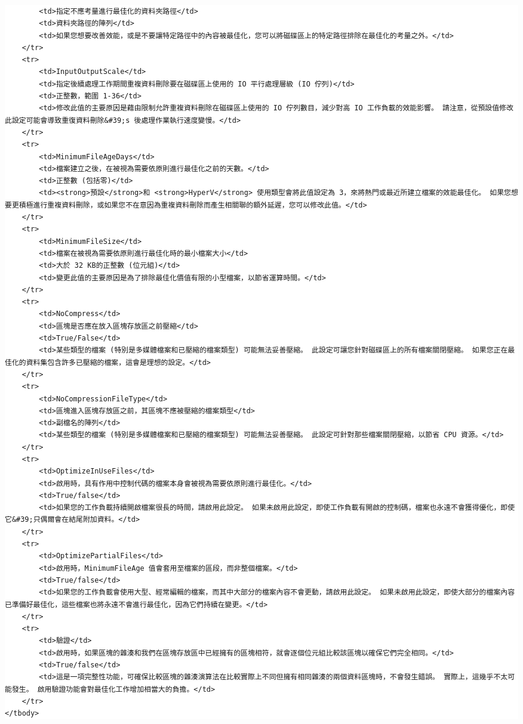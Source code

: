             <td>指定不應考量進行最佳化的資料夾路徑</td>
            <td>資料夾路徑的陣列</td>
            <td>如果您想要改善效能，或是不要讓特定路徑中的內容被最佳化，您可以將磁碟區上的特定路徑排除在最佳化的考量之外。</td>
        </tr>
        <tr>
            <td>InputOutputScale</td>
            <td>指定後續處理工作期間重複資料刪除要在磁碟區上使用的 IO 平行處理層級 (IO 佇列)</td>
            <td>正整數，範圍 1-36</td>
            <td>修改此值的主要原因是藉由限制允許重複資料刪除在磁碟區上使用的 IO 佇列數目，減少對高 IO 工作負載的效能影響。 請注意，從預設值修改此設定可能會導致重復資料刪除&#39;s 後處理作業執行速度變慢。</td>
        </tr>
        <tr>
            <td>MinimumFileAgeDays</td>
            <td>檔案建立之後，在被視為需要依原則進行最佳化之前的天數。</td>
            <td>正整數 (包括零)</td>
            <td><strong>預設</strong>和 <strong>HyperV</strong> 使用類型會將此值設定為 3，來將熱門或最近所建立檔案的效能最佳化。 如果您想要更積極進行重複資料刪除，或如果您不在意因為重複資料刪除而產生相關聯的額外延遲，您可以修改此值。</td>
        </tr>
        <tr>
            <td>MinimumFileSize</td>
            <td>檔案在被視為需要依原則進行最佳化時的最小檔案大小</td>
            <td>大於 32 KB的正整數 (位元組)</td>
            <td>變更此值的主要原因是為了排除最佳化價值有限的小型檔案，以節省運算時間。</td>
        </tr>
        <tr>
            <td>NoCompress</td>
            <td>區塊是否應在放入區塊存放區之前壓縮</td>
            <td>True/False</td>
            <td>某些類型的檔案 (特別是多媒體檔案和已壓縮的檔案類型) 可能無法妥善壓縮。 此設定可讓您針對磁碟區上的所有檔案關閉壓縮。 如果您正在最佳化的資料集包含許多已壓縮的檔案，這會是理想的設定。</td>
        </tr>
        <tr>
            <td>NoCompressionFileType</td>
            <td>區塊進入區塊存放區之前，其區塊不應被壓縮的檔案類型</td>
            <td>副檔名的陣列</td>
            <td>某些類型的檔案 (特別是多媒體檔案和已壓縮的檔案類型) 可能無法妥善壓縮。 此設定可針對那些檔案關閉壓縮，以節省 CPU 資源。</td>
        </tr>
        <tr>
            <td>OptimizeInUseFiles</td>
            <td>啟用時，具有作用中控制代碼的檔案本身會被視為需要依原則進行最佳化。</td>
            <td>True/false</td>
            <td>如果您的工作負載持續開啟檔案很長的時間，請啟用此設定。 如果未啟用此設定，即使工作負載有開啟的控制碼，檔案也永遠不會獲得優化，即使它&#39;只偶爾會在結尾附加資料。</td>
        </tr>
        <tr>
            <td>OptimizePartialFiles</td>
            <td>啟用時，MinimumFileAge 值會套用至檔案的區段，而非整個檔案。</td>
            <td>True/false</td>
            <td>如果您的工作負載會使用大型、經常編輯的檔案，而其中大部分的檔案內容不會更動，請啟用此設定。 如果未啟用此設定，即使大部分的檔案內容已準備好最佳化，這些檔案也將永遠不會進行最佳化，因為它們持續在變更。</td>
        </tr>
        <tr>
            <td>驗證</td>
            <td>啟用時，如果區塊的雜湊和我們在區塊存放區中已經擁有的區塊相符，就會逐個位元組比較該區塊以確保它們完全相同。</td>
            <td>True/false</td>
            <td>這是一項完整性功能，可確保比較區塊的雜湊演算法在比較實際上不同但擁有相同雜湊的兩個資料區塊時，不會發生錯誤。 實際上，這幾乎不太可能發生。 啟用驗證功能會對最佳化工作增加相當大的負擔。</td>
        </tr>
    </tbody>
</table>
